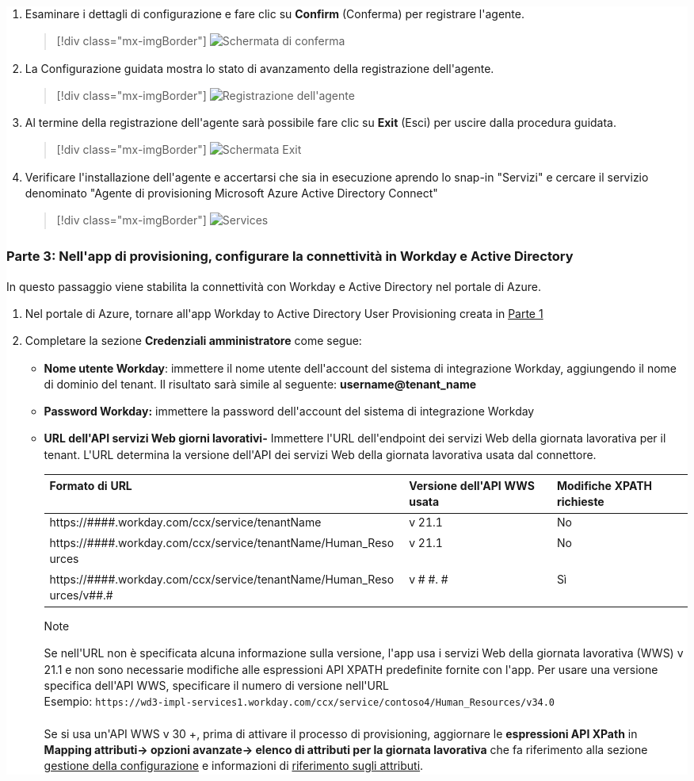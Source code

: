 1. Esaminare i dettagli di configurazione e fare clic su **Confirm** (Conferma) per registrare l'agente.
  
   >[!div class="mx-imgBorder"]
   >![Schermata di conferma](./media/workday-inbound-tutorial/pa_install_screen_7.png "Schermata di conferma")
   
1. La Configurazione guidata mostra lo stato di avanzamento della registrazione dell'agente.
  
   >[!div class="mx-imgBorder"]
   >![Registrazione dell'agente](./media/workday-inbound-tutorial/pa_install_screen_8.png "Registrazione dell'agente")
   
1. Al termine della registrazione dell'agente sarà possibile fare clic su **Exit** (Esci) per uscire dalla procedura guidata.

   >[!div class="mx-imgBorder"]
   >![Schermata Exit](./media/workday-inbound-tutorial/pa_install_screen_9.png "Schermata Exit")
   
1. Verificare l'installazione dell'agente e accertarsi che sia in esecuzione aprendo lo snap-in "Servizi" e cercare il servizio denominato "Agente di provisioning Microsoft Azure Active Directory Connect"

   >[!div class="mx-imgBorder"]
   >![Services](./media/workday-inbound-tutorial/services.png)

### <a name="part-3-in-the-provisioning-app-configure-connectivity-to-workday-and-active-directory"></a>Parte 3: Nell'app di provisioning, configurare la connettività in Workday e Active Directory
In questo passaggio viene stabilita la connettività con Workday e Active Directory nel portale di Azure. 

1. Nel portale di Azure, tornare all'app Workday to Active Directory User Provisioning creata in [Parte 1](#part-1-add-the-provisioning-connector-app-and-download-the-provisioning-agent)

1. Completare la sezione **Credenziali amministratore** come segue:

   * **Nome utente Workday**: immettere il nome utente dell'account del sistema di integrazione Workday, aggiungendo il nome di dominio del tenant. Il risultato sarà simile al seguente: **username\@tenant_name**

   * **Password Workday:** immettere la password dell'account del sistema di integrazione Workday

   * **URL dell'API servizi Web giorni lavorativi-** Immettere l'URL dell'endpoint dei servizi Web della giornata lavorativa per il tenant. L'URL determina la versione dell'API dei servizi Web della giornata lavorativa usata dal connettore. 
   
     | Formato di URL | Versione dell'API WWS usata | Modifiche XPATH richieste |
     |------------|----------------------|------------------------|
     | https://####.workday.com/ccx/service/tenantName | v 21.1 | No |
     | https://####.workday.com/ccx/service/tenantName/Human_Resources | v 21.1 | No |
     | https://####.workday.com/ccx/service/tenantName/Human_Resources/v##.# | v # #. # | Sì |

      > [!NOTE]
     > Se nell'URL non è specificata alcuna informazione sulla versione, l'app usa i servizi Web della giornata lavorativa (WWS) v 21.1 e non sono necessarie modifiche alle espressioni API XPATH predefinite fornite con l'app. Per usare una versione specifica dell'API WWS, specificare il numero di versione nell'URL <br>
     > Esempio: `https://wd3-impl-services1.workday.com/ccx/service/contoso4/Human_Resources/v34.0` <br>
     > <br> Se si usa un'API WWS v 30 +, prima di attivare il processo di provisioning, aggiornare le **espressioni API XPath** in **Mapping attributi-> opzioni avanzate-> elenco di attributi per la giornata lavorativa** che fa riferimento alla sezione [gestione della configurazione](#managing-your-configuration) e informazioni di [riferimento sugli attributi](../app-provisioning/workday-attribute-reference.md#xpath-values-for-workday-web-services-wws-api-v30).  
